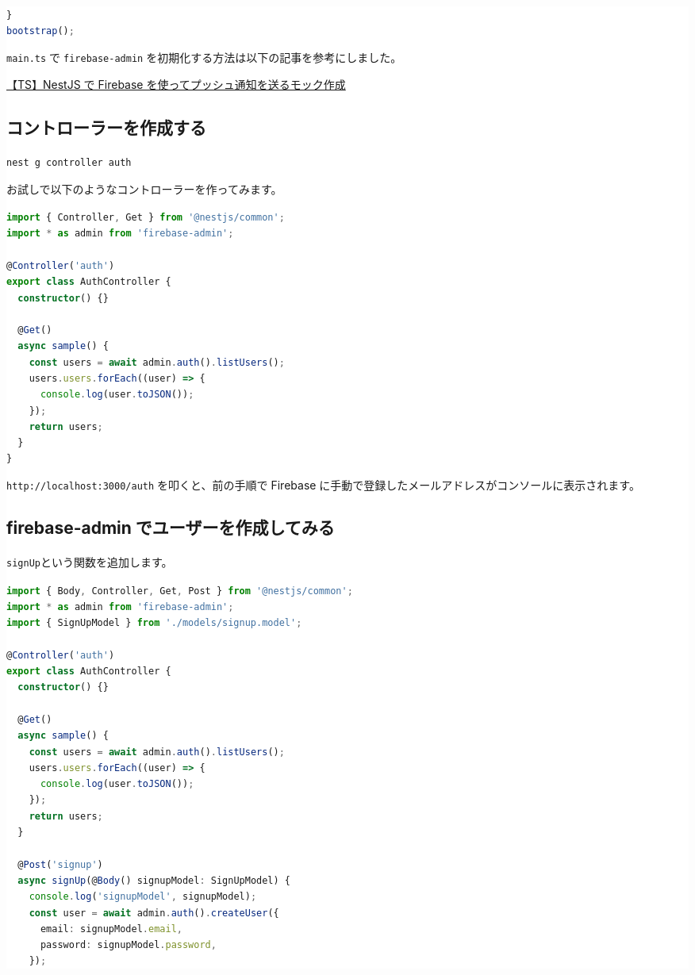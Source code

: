 ```ts:src/main.ts
}
bootstrap();
```

`main.ts` で `firebase-admin` を初期化する方法は以下の記事を参考にしました。

[【TS】NestJS で Firebase を使ってプッシュ通知を送るモック作成](https://zenn.dev/nekoniki/articles/d4bd396476c107)

## コントローラーを作成する

```shell
nest g controller auth
```

お試しで以下のようなコントローラーを作ってみます。

```ts:src/auth/auth.controller.ts
import { Controller, Get } from '@nestjs/common';
import * as admin from 'firebase-admin';

@Controller('auth')
export class AuthController {
  constructor() {}

  @Get()
  async sample() {
    const users = await admin.auth().listUsers();
    users.users.forEach((user) => {
      console.log(user.toJSON());
    });
    return users;
  }
}
```

`http://localhost:3000/auth` を叩くと、前の手順で Firebase に手動で登録したメールアドレスがコンソールに表示されます。

## firebase-admin でユーザーを作成してみる

`signUp`という関数を追加します。

```ts:src/auth/auth.controller.ts
import { Body, Controller, Get, Post } from '@nestjs/common';
import * as admin from 'firebase-admin';
import { SignUpModel } from './models/signup.model';

@Controller('auth')
export class AuthController {
  constructor() {}

  @Get()
  async sample() {
    const users = await admin.auth().listUsers();
    users.users.forEach((user) => {
      console.log(user.toJSON());
    });
    return users;
  }

  @Post('signup')
  async signUp(@Body() signupModel: SignUpModel) {
    console.log('signupModel', signupModel);
    const user = await admin.auth().createUser({
      email: signupModel.email,
      password: signupModel.password,
    });
```